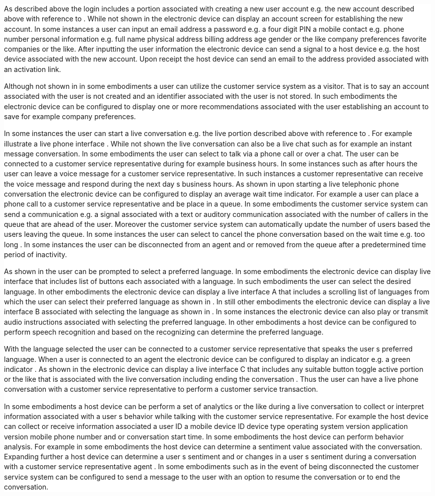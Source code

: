 As described above the login includes a portion associated with creating a new user account e.g. the new account described above with reference to . While not shown in the electronic device can display an account screen for establishing the new account. In some instances a user can input an email address a password e.g. a four digit PIN a mobile contact e.g. phone number personal information e.g. full name physical address billing address age gender or the like company preferences favorite companies or the like. After inputting the user information the electronic device can send a signal to a host device e.g. the host device associated with the new account. Upon receipt the host device can send an email to the address provided associated with an activation link.

Although not shown in in some embodiments a user can utilize the customer service system as a visitor. That is to say an account associated with the user is not created and an identifier associated with the user is not stored. In such embodiments the electronic device can be configured to display one or more recommendations associated with the user establishing an account to save for example company preferences.

In some instances the user can start a live conversation e.g. the live portion described above with reference to . For example illustrate a live phone interface . While not shown the live conversation can also be a live chat such as for example an instant message conversation. In some embodiments the user can select to talk via a phone call or over a chat. The user can be connected to a customer service representative during for example business hours. In some instances such as after hours the user can leave a voice message for a customer service representative. In such instances a customer representative can receive the voice message and respond during the next day s business hours. As shown in upon starting a live telephonic phone conversation the electronic device can be configured to display an average wait time indicator. For example a user can place a phone call to a customer service representative and be place in a queue. In some embodiments the customer service system can send a communication e.g. a signal associated with a text or auditory communication associated with the number of callers in the queue that are ahead of the user. Moreover the customer service system can automatically update the number of users based the users leaving the queue. In some instances the user can select to cancel the phone conversation based on the wait time e.g. too long . In some instances the user can be disconnected from an agent and or removed from the queue after a predetermined time period of inactivity.

As shown in the user can be prompted to select a preferred language. In some embodiments the electronic device can display live interface that includes list of buttons each associated with a language. In such embodiments the user can select the desired language. In other embodiments the electronic device can display a live interface A that includes a scrolling list of languages from which the user can select their preferred language as shown in . In still other embodiments the electronic device can display a live interface B associated with selecting the language as shown in . In some instances the electronic device can also play or transmit audio instructions associated with selecting the preferred language. In other embodiments a host device can be configured to perform speech recognition and based on the recognizing can determine the preferred language.

With the language selected the user can be connected to a customer service representative that speaks the user s preferred language. When a user is connected to an agent the electronic device can be configured to display an indicator e.g. a green indicator . As shown in the electronic device can display a live interface C that includes any suitable button toggle active portion or the like that is associated with the live conversation including ending the conversation . Thus the user can have a live phone conversation with a customer service representative to perform a customer service transaction.

In some embodiments a host device can be perform a set of analytics or the like during a live conversation to collect or interpret information associated with a user s behavior while talking with the customer service representative. For example the host device can collect or receive information associated a user ID a mobile device ID device type operating system version application version mobile phone number and or conversation start time. In some embodiments the host device can perform behavior analysis. For example in some embodiments the host device can determine a sentiment value associated with the conversation. Expanding further a host device can determine a user s sentiment and or changes in a user s sentiment during a conversation with a customer service representative agent . In some embodiments such as in the event of being disconnected the customer service system can be configured to send a message to the user with an option to resume the conversation or to end the conversation.
